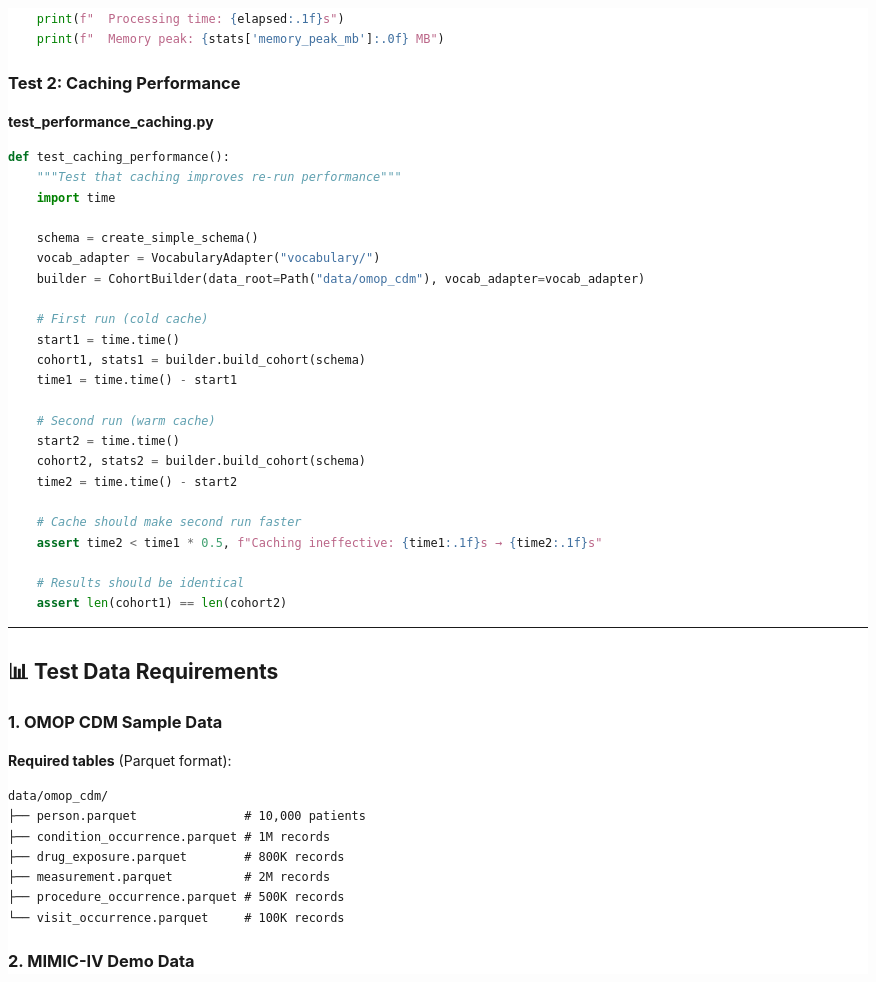 ```python
    print(f"  Processing time: {elapsed:.1f}s")
    print(f"  Memory peak: {stats['memory_peak_mb']:.0f} MB")
```

### Test 2: Caching Performance

**test_performance_caching.py**
```python
def test_caching_performance():
    """Test that caching improves re-run performance"""
    import time

    schema = create_simple_schema()
    vocab_adapter = VocabularyAdapter("vocabulary/")
    builder = CohortBuilder(data_root=Path("data/omop_cdm"), vocab_adapter=vocab_adapter)

    # First run (cold cache)
    start1 = time.time()
    cohort1, stats1 = builder.build_cohort(schema)
    time1 = time.time() - start1

    # Second run (warm cache)
    start2 = time.time()
    cohort2, stats2 = builder.build_cohort(schema)
    time2 = time.time() - start2

    # Cache should make second run faster
    assert time2 < time1 * 0.5, f"Caching ineffective: {time1:.1f}s → {time2:.1f}s"

    # Results should be identical
    assert len(cohort1) == len(cohort2)
```

---

## 📊 Test Data Requirements

### 1. OMOP CDM Sample Data

**Required tables** (Parquet format):
```
data/omop_cdm/
├── person.parquet               # 10,000 patients
├── condition_occurrence.parquet # 1M records
├── drug_exposure.parquet        # 800K records
├── measurement.parquet          # 2M records
├── procedure_occurrence.parquet # 500K records
└── visit_occurrence.parquet     # 100K records
```

### 2. MIMIC-IV Demo Data
